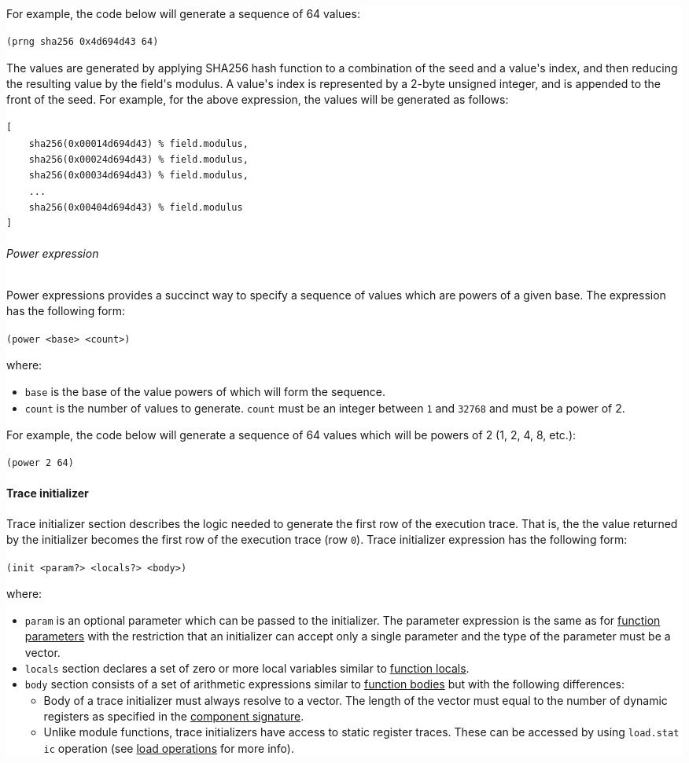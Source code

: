 For example, the code below will generate a sequence of 64 values:
```
(prng sha256 0x4d694d43 64)
```
The values are generated by applying SHA256 hash function to a combination of the seed and a value's index, and then reducing the resulting value by the field's modulus. A value's index is represented by a 2-byte unsigned integer, and is appended to the front of the seed. For example, for the above expression, the values will be generated as follows:
```
[
    sha256(0x00014d694d43) % field.modulus,
    sha256(0x00024d694d43) % field.modulus,
    sha256(0x00034d694d43) % field.modulus,
    ...
    sha256(0x00404d694d43) % field.modulus
]
```

###### Power expression
Power expressions provides a succinct way to specify a sequence of values which are powers of a given base. The expression has the following form:
```
(power <base> <count>)
```
where:
* `base` is the base of the value powers of which will form the sequence.
* `count` is the number of values to generate. `count` must be an integer between `1` and `32768` and must be a power of 2.

For example, the code below will generate a sequence of 64 values which will be powers of 2 (1, 2, 4, 8, etc.):
```
(power 2 64)
```

#### Trace initializer
Trace initializer section describes the logic needed to generate the first row of the execution trace. That is, the the value returned by the initializer becomes the first row of the execution trace (row `0`). Trace initializer expression has the following form:
```
(init <param?> <locals?> <body>)
```
where:
* `param` is an optional parameter which can be passed to the initializer. The parameter expression is the same as for [function parameters](#Function-parameters) with the restriction that an initializer can accept only a single parameter and the type of the parameter must be a vector.
* `locals` section declares a set of zero or more local variables similar to [function locals](#Function-local-variables).
* `body` section consists of a set of arithmetic expressions similar to [function bodies](#Function-body) but with the following differences:
  * Body of a trace initializer must always resolve to a vector. The length of the vector must equal to the number of dynamic registers as specified in the [component signature](#Component-signature).
  * Unlike module functions, trace initializers have access to static register traces. These can be accessed by using `load.static` operation (see [load operations](#Load-operations) for more info).
